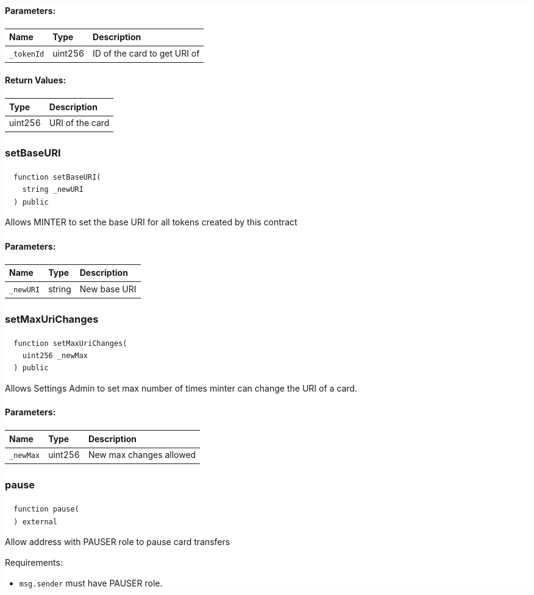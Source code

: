 
#### Parameters:
| Name | Type | Description                                                          |
| :--- | :--- | :------------------------------------------------------------------- |
|`_tokenId` | uint256 | ID of the card to get URI of

#### Return Values:
| Type          | Description                                                                  |
| :------------ | :--------------------------------------------------------------------------- |
|uint256 | URI of the card
### setBaseURI
```solidity
  function setBaseURI(
    string _newURI
  ) public
```

Allows MINTER to set the base URI for
all tokens created by this contract

#### Parameters:
| Name | Type | Description                                                          |
| :--- | :--- | :------------------------------------------------------------------- |
|`_newURI` | string | New base URI

### setMaxUriChanges
```solidity
  function setMaxUriChanges(
    uint256 _newMax
  ) public
```

Allows Settings Admin to set max number
of times minter can change the URI of a card.

#### Parameters:
| Name | Type | Description                                                          |
| :--- | :--- | :------------------------------------------------------------------- |
|`_newMax` | uint256 | New max changes allowed

### pause
```solidity
  function pause(
  ) external
```

Allow address with PAUSER role to pause card transfers

Requirements:

- `msg.sender` must have PAUSER role.
